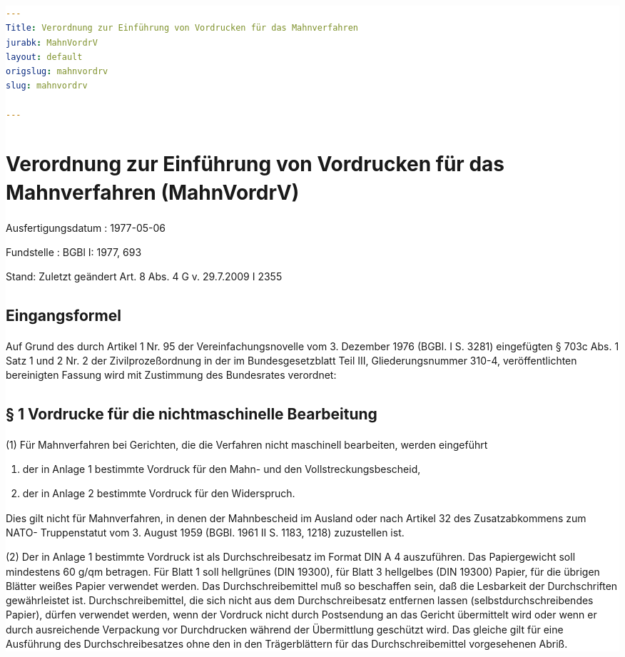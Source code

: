 ```yaml
---
Title: Verordnung zur Einführung von Vordrucken für das Mahnverfahren
jurabk: MahnVordrV
layout: default
origslug: mahnvordrv
slug: mahnvordrv

---
```


# Verordnung zur Einführung von Vordrucken für das Mahnverfahren (MahnVordrV)

Ausfertigungsdatum
:   1977-05-06

Fundstelle
:   BGBl I: 1977, 693

Stand: Zuletzt geändert Art. 8 Abs. 4 G v. 29.7.2009 I 2355

## Eingangsformel

Auf Grund des durch Artikel 1 Nr. 95 der Vereinfachungsnovelle vom 3.
Dezember 1976 (BGBl. I S. 3281) eingefügten § 703c Abs. 1 Satz 1 und 2
Nr. 2 der Zivilprozeßordnung in der im Bundesgesetzblatt Teil III,
Gliederungsnummer 310-4, veröffentlichten bereinigten Fassung wird mit
Zustimmung des Bundesrates verordnet:

## § 1 Vordrucke für die nichtmaschinelle Bearbeitung

(1) Für Mahnverfahren bei Gerichten, die die Verfahren nicht
maschinell bearbeiten, werden eingeführt

1.  der in Anlage 1 bestimmte Vordruck für den Mahn- und den
    Vollstreckungsbescheid,


2.  der in Anlage 2 bestimmte Vordruck für den Widerspruch.



Dies gilt nicht für Mahnverfahren, in denen der Mahnbescheid im
Ausland oder nach Artikel 32 des Zusatzabkommens zum NATO-
Truppenstatut vom 3. August 1959 (BGBl. 1961 II S. 1183, 1218)
zuzustellen ist.

(2) Der in Anlage 1 bestimmte Vordruck ist als Durchschreibesatz im
Format DIN A 4 auszuführen. Das Papiergewicht soll mindestens 60 g/qm
betragen. Für Blatt 1 soll hellgrünes (DIN 19300), für Blatt 3
hellgelbes (DIN 19300) Papier, für die übrigen Blätter weißes Papier
verwendet werden. Das Durchschreibemittel muß so beschaffen sein, daß
die Lesbarkeit der Durchschriften gewährleistet ist.
Durchschreibemittel, die sich nicht aus dem Durchschreibesatz
entfernen lassen (selbstdurchschreibendes Papier), dürfen verwendet
werden, wenn der Vordruck nicht durch Postsendung an das Gericht
übermittelt wird oder wenn er durch ausreichende Verpackung vor
Durchdrucken während der Übermittlung geschützt wird. Das gleiche gilt
für eine Ausführung des Durchschreibesatzes ohne den in den
Trägerblättern für das Durchschreibemittel vorgesehenen Abriß.
